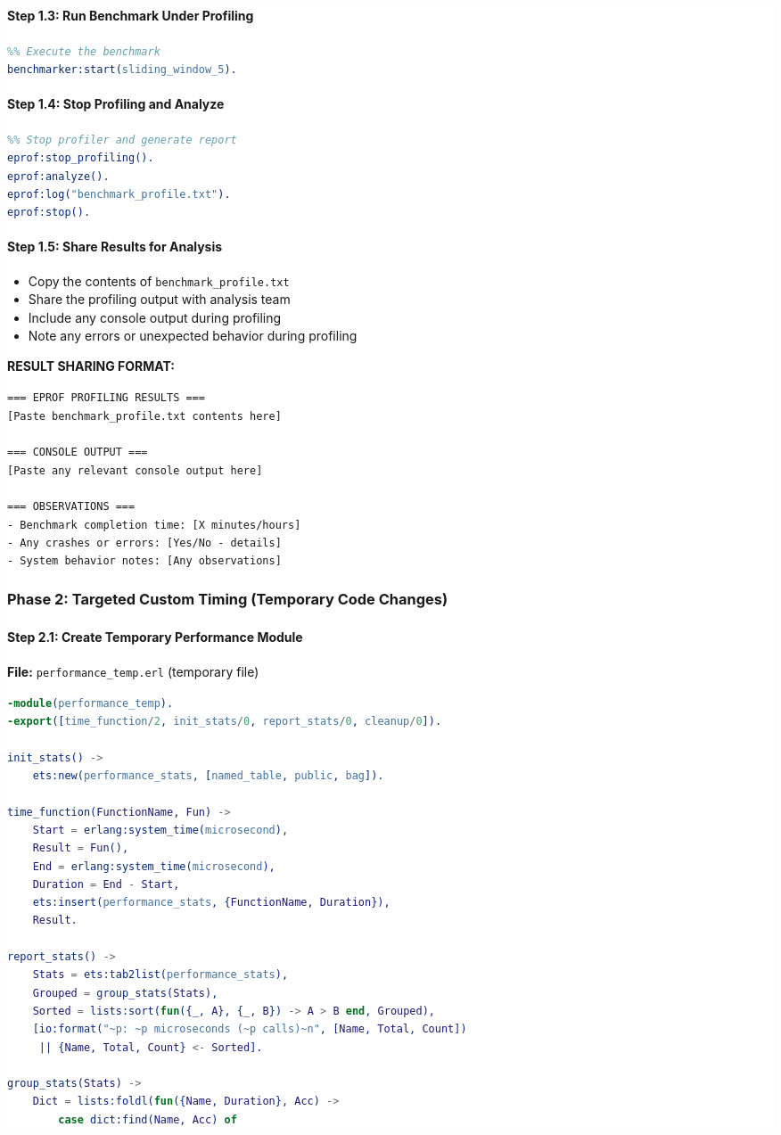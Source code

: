 #### Step 1.3: Run Benchmark Under Profiling
```erlang
%% Execute the benchmark
benchmarker:start(sliding_window_5).
```

#### Step 1.4: Stop Profiling and Analyze
```erlang
%% Stop profiler and generate report
eprof:stop_profiling().
eprof:analyze().
eprof:log("benchmark_profile.txt").
eprof:stop().
```

#### Step 1.5: Share Results for Analysis
- Copy the contents of `benchmark_profile.txt` 
- Share the profiling output with analysis team
- Include any console output during profiling
- Note any errors or unexpected behavior during profiling

**RESULT SHARING FORMAT:**
```
=== EPROF PROFILING RESULTS ===
[Paste benchmark_profile.txt contents here]

=== CONSOLE OUTPUT ===
[Paste any relevant console output here]

=== OBSERVATIONS ===
- Benchmark completion time: [X minutes/hours]
- Any crashes or errors: [Yes/No - details]
- System behavior notes: [Any observations]
```

### Phase 2: Targeted Custom Timing (Temporary Code Changes)

#### Step 2.1: Create Temporary Performance Module
**File:** `performance_temp.erl` (temporary file)
```erlang
-module(performance_temp).
-export([time_function/2, init_stats/0, report_stats/0, cleanup/0]).

init_stats() ->
    ets:new(performance_stats, [named_table, public, bag]).

time_function(FunctionName, Fun) ->
    Start = erlang:system_time(microsecond),
    Result = Fun(),
    End = erlang:system_time(microsecond),
    Duration = End - Start,
    ets:insert(performance_stats, {FunctionName, Duration}),
    Result.

report_stats() ->
    Stats = ets:tab2list(performance_stats),
    Grouped = group_stats(Stats),
    Sorted = lists:sort(fun({_, A}, {_, B}) -> A > B end, Grouped),
    [io:format("~p: ~p microseconds (~p calls)~n", [Name, Total, Count]) 
     || {Name, Total, Count} <- Sorted].

group_stats(Stats) ->
    Dict = lists:foldl(fun({Name, Duration}, Acc) ->
        case dict:find(Name, Acc) of
```